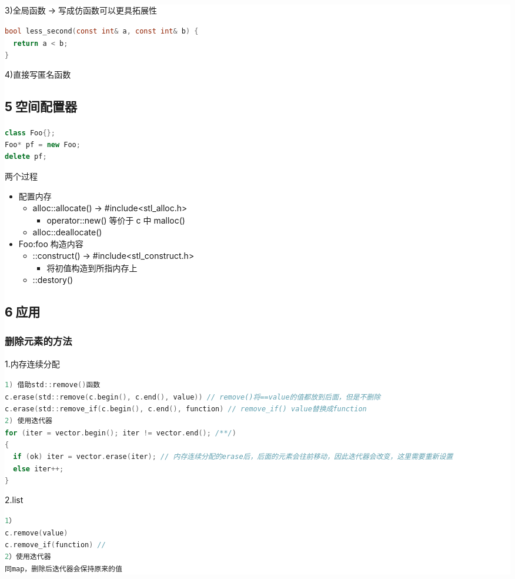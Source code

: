 3)全局函数 -> 写成仿函数可以更具拓展性

```c
bool less_second(const int& a, const int& b) {
  return a < b;
}
```

4)直接写匿名函数

## 5 空间配置器

``` c++
class Foo{};
Foo* pf = new Foo;
delete pf;
```

两个过程

- 配置内存
  - alloc::allocate() -> #include<stl_alloc.h>
    - operator::new() 等价于 c 中 malloc()
  - alloc::deallocate()
- Foo:foo 构造内容
  - ::construct() -> #include<stl_construct.h>
    - 将初值构造到所指内存上
  - ::destory()

## 6 应用

### 删除元素的方法

1.内存连续分配

```c
1) 借助std::remove()函数
c.erase(std::remove(c.begin(), c.end(), value)) // remove()将==value的值都放到后面，但是不删除
c.erase(std::remove_if(c.begin(), c.end(), function) // remove_if() value替换成function
2) 使用迭代器
for (iter = vector.begin(); iter != vector.end(); /**/)
{
  if (ok) iter = vector.erase(iter); // 内存连续分配的erase后，后面的元素会往前移动，因此迭代器会改变，这里需要重新设置
  else iter++;
}
```

2.list

```c
1）
c.remove(value)
c.remove_if(function) //
2）使用迭代器
同map，删除后迭代器会保持原来的值
```
